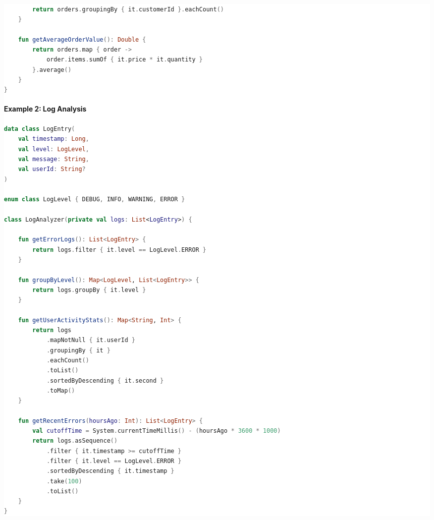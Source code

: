 ```kotlin
        return orders.groupingBy { it.customerId }.eachCount()
    }

    fun getAverageOrderValue(): Double {
        return orders.map { order ->
            order.items.sumOf { it.price * it.quantity }
        }.average()
    }
}
```

#### Example 2: Log Analysis

```kotlin
data class LogEntry(
    val timestamp: Long,
    val level: LogLevel,
    val message: String,
    val userId: String?
)

enum class LogLevel { DEBUG, INFO, WARNING, ERROR }

class LogAnalyzer(private val logs: List<LogEntry>) {

    fun getErrorLogs(): List<LogEntry> {
        return logs.filter { it.level == LogLevel.ERROR }
    }

    fun groupByLevel(): Map<LogLevel, List<LogEntry>> {
        return logs.groupBy { it.level }
    }

    fun getUserActivityStats(): Map<String, Int> {
        return logs
            .mapNotNull { it.userId }
            .groupingBy { it }
            .eachCount()
            .toList()
            .sortedByDescending { it.second }
            .toMap()
    }

    fun getRecentErrors(hoursAgo: Int): List<LogEntry> {
        val cutoffTime = System.currentTimeMillis() - (hoursAgo * 3600 * 1000)
        return logs.asSequence()
            .filter { it.timestamp >= cutoffTime }
            .filter { it.level == LogLevel.ERROR }
            .sortedByDescending { it.timestamp }
            .take(100)
            .toList()
    }
}
```
